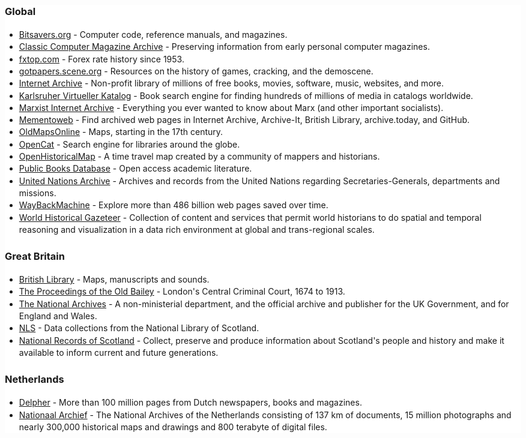 ### Global

*   [Bitsavers.org](http://bitsavers.trailing-edge.com/) - Computer code, reference manuals, and magazines.
*   [Classic Computer Magazine Archive](https://www.atarimagazines.com/) - Preserving information from early personal computer magazines.
*   [fxtop.com](https://fxtop.com/) - Forex rate history since 1953.
*   [gotpapers.scene.org](https://gotpapers.scene.org/?page_id=73) - Resources on the history of games, cracking, and the demoscene.
*   [Internet Archive](https://archive.org/) - Non-profit library of millions of free books, movies, software, music, websites, and more.
*   [Karlsruher Virtueller Katalog](https://kvk.bibliothek.kit.edu/) - Book search engine for finding hundreds of millions of media in catalogs worldwide.
*   [Marxist Internet Archive](https://www.marxists.org/) - Everything you ever wanted to know about Marx (and other important socialists).
*   [Mementoweb](http://timetravel.mementoweb.org/) - Find archived web pages in Internet Archive, Archive-It, British Library, archive.today, and GitHub.
*   [OldMapsOnline](https://www.oldmapsonline.org/) - Maps, starting in the 17th century.
*   [OpenCat](https://opencat.io/) - Search engine for libraries around the globe.
*   [OpenHistoricalMap](https://openhistoricalmap.org/) - A time travel map created by a community of mappers and historians.
*   [Public Books Database](http://www.publicbooks.org/public-books-database/) - Open access academic literature.
*   [United Nations Archive](https://archives.un.org/) - Archives and records from the United Nations regarding Secretaries-Generals, departments and missions.
*   [WayBackMachine](https://archive.org/web/) - Explore more than 486 billion web pages saved over time.
*   [World Historical Gazeteer](https://whgazetteer.org/) - Collection of content and services that permit world historians to do spatial and temporal reasoning and visualization in a data rich environment at global and trans-regional scales.

### Great Britain

*   [British Library](https://www.bl.uk/catalogues-and-collections/digital-collections) - Maps, manuscripts and sounds.
*   [The Proceedings of the Old Bailey](https://www.oldbaileyonline.org/) - London's Central Criminal Court, 1674 to 1913.
*   [The National Archives](https://www.nationalarchives.gov.uk/) - A non-ministerial department, and the official archive and publisher for the UK Government, and for England and Wales.
*   [NLS](https://data.nls.uk/data/) - Data collections from the National Library of Scotland.
*   [National Records of Scotland](https://www.nrscotland.gov.uk/) - Collect, preserve and produce information about Scotland's people and history and make it available to inform current and future generations.

### Netherlands

*   [Delpher](https://www.delpher.nl/) - More than 100 million pages from Dutch newspapers, books and magazines.
*   [Nationaal Archief](https://www.nationaalarchief.nl/) - The National Archives of the Netherlands consisting of 137 km of documents, 15 million photographs and nearly 300,000 historical maps and drawings and 800 terabyte of digital files.
